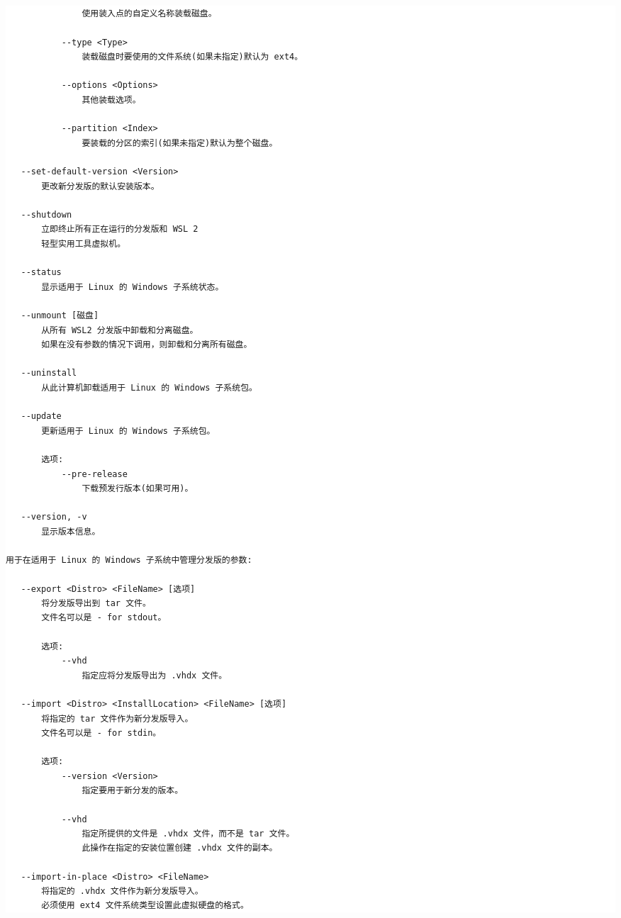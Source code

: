 ```
               使用装入点的自定义名称装载磁盘。

           --type <Type>
               装载磁盘时要使用的文件系统(如果未指定)默认为 ext4。

           --options <Options>
               其他装载选项。

           --partition <Index>
               要装载的分区的索引(如果未指定)默认为整个磁盘。

   --set-default-version <Version>
       更改新分发版的默认安装版本。

   --shutdown
       立即终止所有正在运行的分发版和 WSL 2
       轻型实用工具虚拟机。

   --status
       显示适用于 Linux 的 Windows 子系统状态。

   --unmount [磁盘]
       从所有 WSL2 分发版中卸载和分离磁盘。
       如果在没有参数的情况下调用，则卸载和分离所有磁盘。

   --uninstall
       从此计算机卸载适用于 Linux 的 Windows 子系统包。

   --update
       更新适用于 Linux 的 Windows 子系统包。

       选项:
           --pre-release
               下载预发行版本(如果可用)。

   --version, -v
       显示版本信息。

用于在适用于 Linux 的 Windows 子系统中管理分发版的参数:

   --export <Distro> <FileName> [选项]
       将分发版导出到 tar 文件。
       文件名可以是 - for stdout。

       选项:
           --vhd
               指定应将分发版导出为 .vhdx 文件。

   --import <Distro> <InstallLocation> <FileName> [选项]
       将指定的 tar 文件作为新分发版导入。
       文件名可以是 - for stdin。

       选项:
           --version <Version>
               指定要用于新分发的版本。

           --vhd
               指定所提供的文件是 .vhdx 文件，而不是 tar 文件。
               此操作在指定的安装位置创建 .vhdx 文件的副本。

   --import-in-place <Distro> <FileName>
       将指定的 .vhdx 文件作为新分发版导入。
       必须使用 ext4 文件系统类型设置此虚拟硬盘的格式。
```